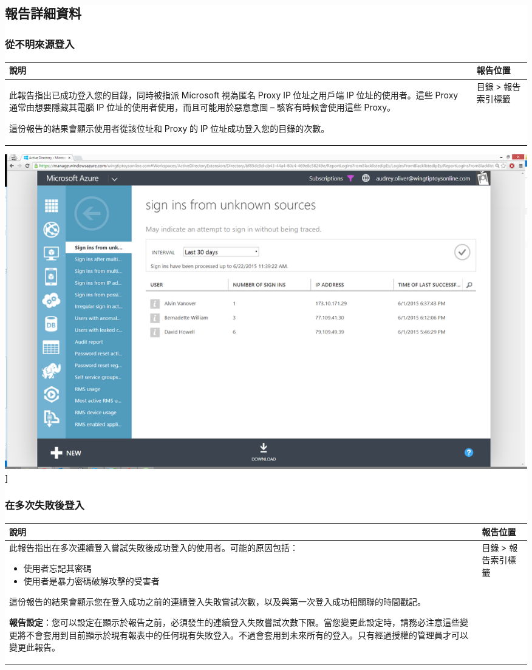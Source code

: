 ## 報告詳細資料

### 從不明來源登入

| 說明 | 報告位置 |
| :-------------     | :-------        |
| <p>此報告指出已成功登入您的目錄，同時被指派 Microsoft 視為匿名 Proxy IP 位址之用戶端 IP 位址的使用者。這些 Proxy 通常由想要隱藏其電腦 IP 位址的使用者使用，而且可能用於惡意意圖 – 駭客有時候會使用這些 Proxy。</p><p> 這份報告的結果會顯示使用者從該位址和 Proxy 的 IP 位址成功登入您的目錄的次數。</p> | 目錄 > 報告索引標籤 |

![從不明來源登入](./media/active-directory-view-access-usage-reports/signInsFromUnknownSources.PNG)]

### 在多次失敗後登入

| 說明 | 報告位置 |
| :-------------     | :-------        |
| 此報告指出在多次連續登入嘗試失敗後成功登入的使用者。可能的原因包括： <ul><li>使用者忘記其密碼</li><li>使用者是暴力密碼破解攻擊的受害者</li></ul><p>這份報告的結果會顯示您在登入成功之前的連續登入失敗嘗試次數，以及與第一次登入成功相關聯的時間戳記。</p><p><b>報告設定</b>：您可以設定在顯示於報告之前，必須發生的連續登入失敗嘗試次數下限。當您變更此設定時，請務必注意這些變更將不會套用到目前顯示於現有報表中的任何現有失敗登入。不過會套用到未來所有的登入。只有經過授權的管理員才可以變更此報告。 | 目錄 > 報告索引標籤 |
